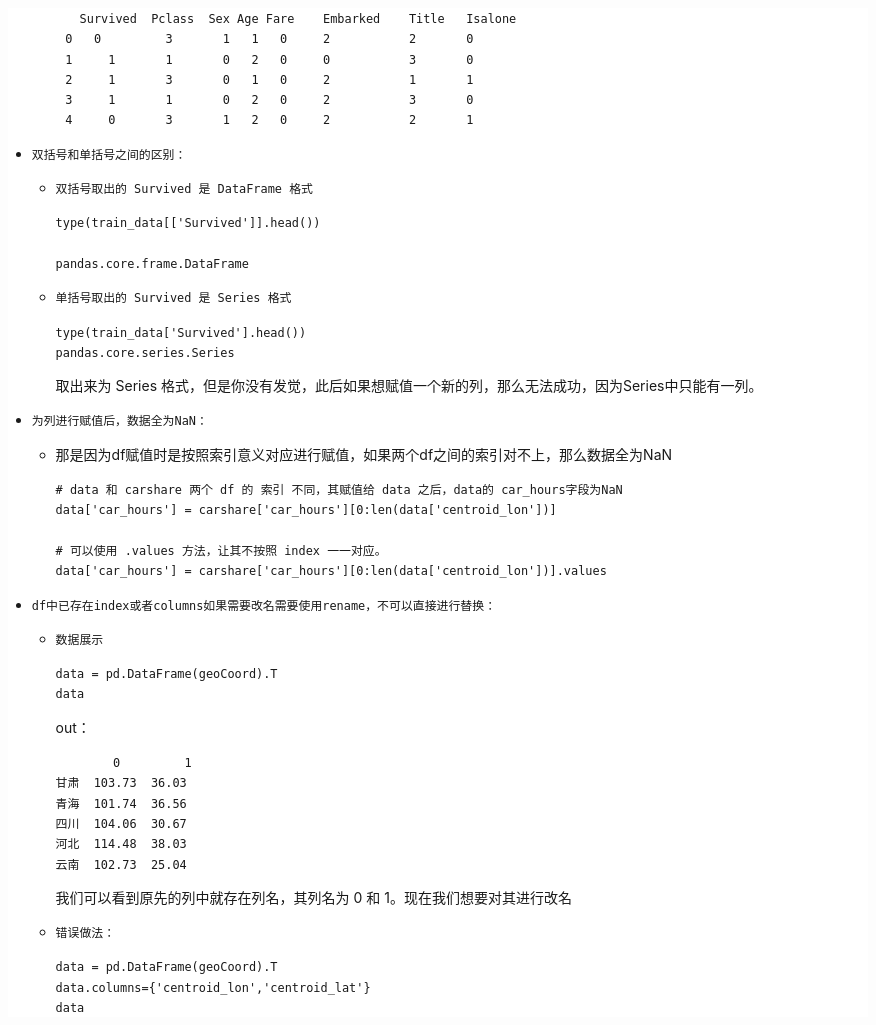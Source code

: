               Survived	Pclass	Sex	Age	Fare	Embarked	Title	Isalone
            0 	0	      3	      1	  1	  0   	2	        2	    0
            1	  1	      1	      0	  2	  0	    0	        3	    0
            2	  1	      3	      0	  1	  0   	2	        1	    1
            3	  1	      1	      0	  2	  0	    2	        3	    0
            4	  0	      3	      1	  2	  0	    2	        2	    1


*   `双括号和单括号之间的区别：`

    *   `双括号取出的 Survived 是 DataFrame 格式`

            type(train_data[['Survived']].head())

            pandas.core.frame.DataFrame

    *   `单括号取出的 Survived 是 Series 格式`

            type(train_data['Survived'].head())
            pandas.core.series.Series

        取出来为 Series 格式，但是你没有发觉，此后如果想赋值一个新的列，那么无法成功，因为Series中只能有一列。

*   `为列进行赋值后，数据全为NaN：`

    *   那是因为df赋值时是按照索引意义对应进行赋值，如果两个df之间的索引对不上，那么数据全为NaN


            # data 和 carshare 两个 df 的 索引 不同，其赋值给 data 之后，data的 car_hours字段为NaN
            data['car_hours'] = carshare['car_hours'][0:len(data['centroid_lon'])]

            # 可以使用 .values 方法，让其不按照 index 一一对应。
            data['car_hours'] = carshare['car_hours'][0:len(data['centroid_lon'])].values


*   `df中已存在index或者columns如果需要改名需要使用rename，不可以直接进行替换：`

    *   `数据展示`

            data = pd.DataFrame(geoCoord).T
            data

        out：

                    0	      1
            甘肃	103.73	36.03
            青海	101.74	36.56
            四川	104.06	30.67
            河北	114.48	38.03
            云南	102.73	25.04

        我们可以看到原先的列中就存在列名，其列名为 0 和 1。现在我们想要对其进行改名


    *   `错误做法：`

            data = pd.DataFrame(geoCoord).T
            data.columns={'centroid_lon','centroid_lat'}
            data
